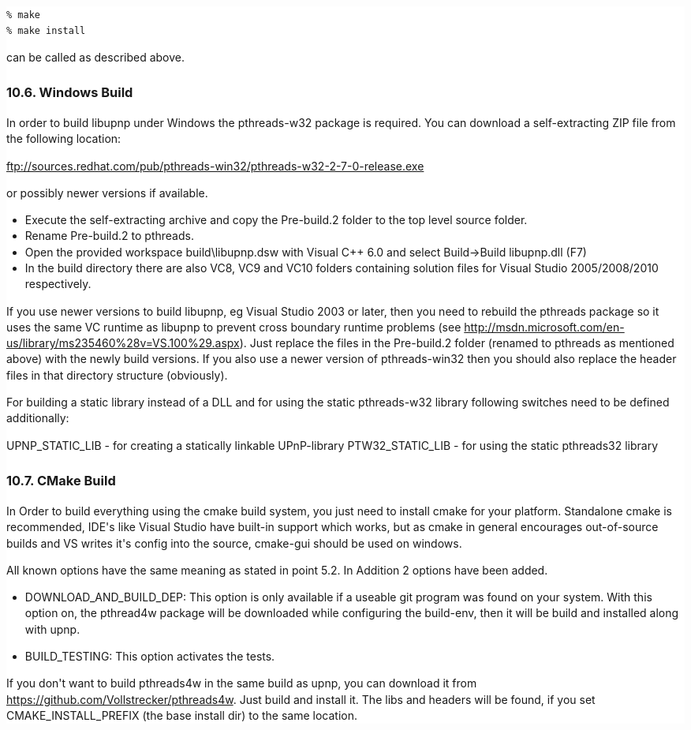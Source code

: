 ```bash
% make
% make install
```

can be called as described above.

### 10.6. Windows Build

In order to build libupnp under Windows the pthreads-w32 package is required. You can download a self-extracting ZIP file from the following location:

<ftp://sources.redhat.com/pub/pthreads-win32/pthreads-w32-2-7-0-release.exe>

or possibly newer versions if available.

- Execute the self-extracting archive and copy the Pre-build.2 folder to the top level source folder.
- Rename Pre-build.2 to pthreads.
- Open the provided workspace build\libupnp.dsw with Visual C++ 6.0 and select Build->Build libupnp.dll (F7)
- In the build directory there are also VC8, VC9 and VC10 folders containing solution files for Visual Studio 2005/2008/2010 respectively.

If you use newer versions to build libupnp, eg Visual Studio 2003 or later, then you need to rebuild the pthreads package so it uses the same VC runtime as libupnp to prevent cross boundary runtime problems (see <http://msdn.microsoft.com/en-us/library/ms235460%28v=VS.100%29.aspx>). Just replace the files in the Pre-build.2 folder (renamed to pthreads as mentioned above) with the newly build versions. If you also use a newer version of pthreads-win32 then you should also replace the header files in that directory structure (obviously).

For building a static library instead of a DLL and for using the static pthreads-w32 library following switches need to be defined additionally:

UPNP_STATIC_LIB - for creating a statically linkable UPnP-library
PTW32_STATIC_LIB - for using the static pthreads32 library

### 10.7. CMake Build

In Order to build everything using the cmake build system, you just need to install cmake for your platform.
Standalone cmake is recommended, IDE's like Visual Studio have built-in support which works, but as cmake in general
encourages out-of-source builds and VS writes it's config into the source, cmake-gui should be used on windows.

All known options have the same meaning as stated in point 5.2. In Addition 2 options have been added.

- DOWNLOAD_AND_BUILD_DEP: This option is only available if a useable git program was found on your system.
  With this option on, the pthread4w package will be downloaded while configuring the build-env, then it will be build and installed along with upnp.

- BUILD_TESTING: This option activates the tests.

If you don't want to build pthreads4w in the same build as upnp, you can download it from <https://github.com/Vollstrecker/pthreads4w>.
Just build and install it. The libs and headers will be found, if you set CMAKE_INSTALL_PREFIX (the base install dir) to the same location.
